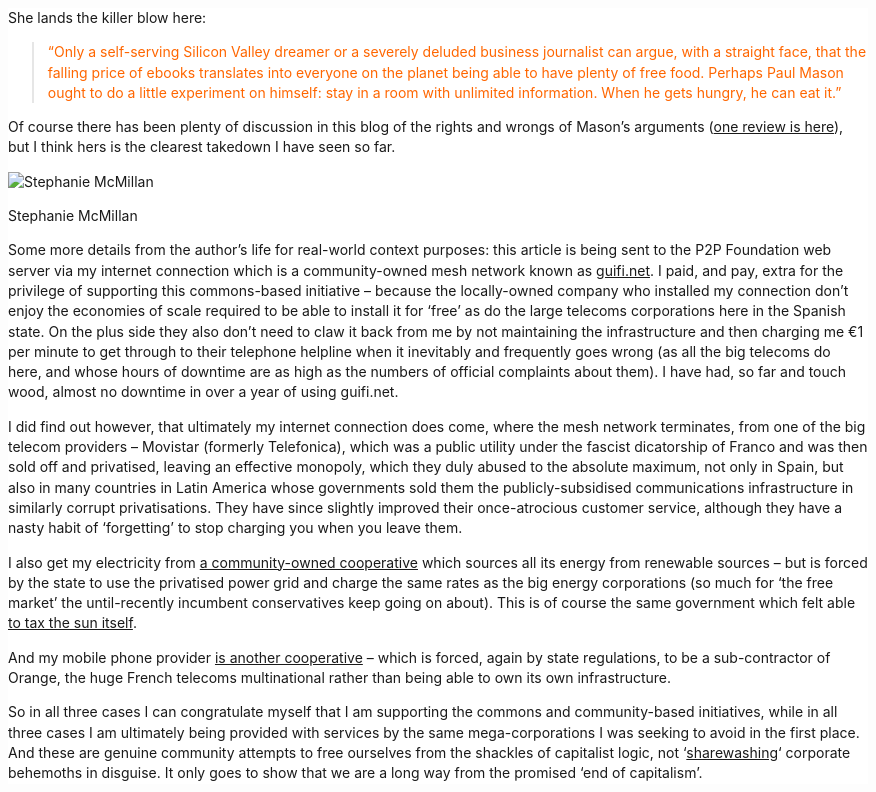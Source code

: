 She lands the killer blow here:

<blockquote style="color: #ff6600">
  <p>
    “Only a self-serving Silicon Valley dreamer or a severely deluded business journalist can argue, with a straight face, that the falling price of ebooks translates into everyone on the planet being able to have plenty of free food. Perhaps Paul Mason ought to do a little experiment on himself: stay in a room with unlimited information. When he gets hungry, he can eat it.”
  </p>
</blockquote>

Of course there has been plenty of discussion in this blog of the rights and wrongs of Mason’s arguments ([one review is here][8]), but I think hers is the clearest takedown I have seen so far.

<div id="attachment_53351" style="width: 298px" class="wp-caption alignleft">
  <img class="size-medium wp-image-53351" src="http://blog.p2pfoundation.net/wp-content/uploads/mcmillan5-288x300.jpg" alt="Stephanie McMillan" width="288" height="300" /><p class="wp-caption-text">
    Stephanie McMillan
  </p>
</div>

Some more details from the author’s life for real-world context purposes: this article is being sent to the P2P Foundation web server via my internet connection which is a community-owned mesh network known as [guifi.net][9]. I paid, and pay, extra for the privilege of supporting this commons-based initiative – because the locally-owned company who installed my connection don’t enjoy the economies of scale required to be able to install it for ‘free’ as do the large telecoms corporations here in the Spanish state. On the plus side they also don’t need to claw it back from me by not maintaining the infrastructure and then charging me €1 per minute to get through to their telephone helpline when it inevitably and frequently goes wrong (as all the big telecoms do here, and whose hours of downtime are as high as the numbers of official complaints about them). I have had, so far and touch wood, almost no downtime in over a year of using guifi.net.

I did find out however, that ultimately my internet connection does come, where the mesh network terminates, from one of the big telecom providers – Movistar (formerly Telefonica), which was a public utility under the fascist dicatorship of Franco and was then sold off and privatised, leaving an effective monopoly, which they duly abused to the absolute maximum, not only in Spain, but also in many countries in Latin America whose governments sold them the publicly-subsidised communications infrastructure in similarly corrupt privatisations. They have since slightly improved their once-atrocious customer service, although they have a nasty habit of ‘forgetting’ to stop charging you when you leave them.

I also get my electricity from [a community-owned cooperative][10] which sources all its energy from renewable sources – but is forced by the state to use the privatised power grid and charge the same rates as the big energy corporations (so much for ‘the free market’ the until-recently incumbent conservatives keep going on about). This is of course the same government which felt able [to tax the sun itself][11].

And my mobile phone provider [is another cooperative][12] – which is forced, again by state regulations, to be a sub-contractor of Orange, the huge French telecoms multinational rather than being able to own its own infrastructure.

So in all three cases I can congratulate myself that I am supporting the commons and community-based initiatives, while <span class="pullquote">in all three cases I am ultimately being provided with services by the same mega-corporations I was seeking to avoid in the first place.</span> And these are genuine community attempts to free ourselves from the shackles of capitalist logic, not ‘[sharewashing][13]‘ corporate behemoths in disguise. It only goes to show that we are a long way from the promised ‘end of capitalism’.


 [1]: http://www.orbooks.com/
 [2]: http://www.synergeticpress.com/
 [3]: http://www.theguardian.com/technology/2010/may/18/information-wants-to-be-free
 [4]: http://fusion.net/story/244545/famous-and-broke-on-youtube-instagram-social-media/
 [5]: http://theoatmeal.com/comics/exposure
 [6]: http://www.theguardian.com/books/2015/jul/17/postcapitalism-end-of-capitalism-begun
 [7]: http://skewednews.net/index.php/2015/07/22/called-post-capitalism-just-another-crappy-capitalist-snowjob/
 [8]: http://blog.p2pfoundation.net/a-review-of-paul-masons-postcapitalism-what-about-the-precariat/2015/08/31
 [9]: http://blog.p2pfoundation.net/is-guifinet-an-alternative-independent-internet/2008/11/10
 [10]: http://somenergia.coop/
 [11]: http://www.forbes.com/sites/kellyphillipserb/2013/08/19/out-of-ideas-and-in-debt-spain-sets-sights-on-taxing-the-sun/
 [12]: https://eticom.coop/
 [13]: http://blog.p2pfoundation.net/is-sharewashing-the-new-greenwashing/2014/05/23
 [14]: http://www.theguardian.com/politics/2015/jul/21/non-virtual-elephant-in-paul-mason-postcapitalist-sharing-economy-room
 [15]: http://blog.p2pfoundation.net/tpp-and-ttip-free-zones-are-being-created-by-communities-across-the-us-and-eu/2015/11/23
 [16]: http://blog.p2pfoundation.net/civil-power-and-the-partner-state/2015/03/31
 [17]: http://yanisvaroufakis.eu/2015/12/19/this-is-a-coup-my-comments-on-paul-masons-documentary/
 [18]: http://blog.p2pfoundation.net/debating-the-strategic-insights-of-paul-mason-on-a-phase-transition-towards-the-commons-society/2015/12/22